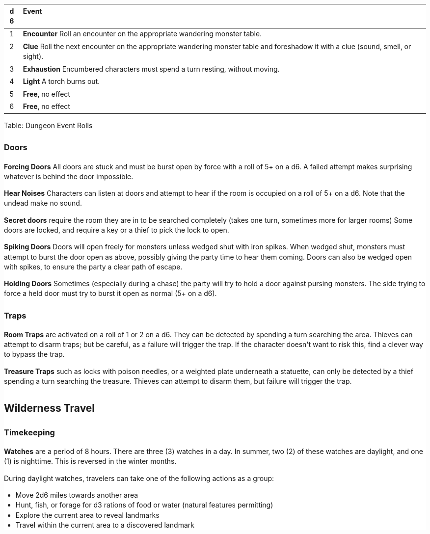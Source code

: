 | d6 | Event |
|:--:|:---------|
| 1  | **Encounter** Roll an encounter on the appropriate wandering monster table.  |
| 2  | **Clue** Roll the next encounter on the appropriate wandering monster table and foreshadow it with a clue (sound, smell, or sight).  |
| 3  | **Exhaustion** Encumbered characters must spend a turn resting, without moving.   |
| 4  | **Light** A torch burns out.      |
| 5  | **Free**, no effect   |
| 6  | **Free**, no effect   |

Table: Dungeon Event Rolls

### Doors

**Forcing Doors** All doors are stuck and must be burst open by force with a roll of 5+ on a d6. A failed attempt makes surprising whatever is behind the door impossible.

**Hear Noises** Characters can listen at doors and attempt to hear if the room is occupied on a roll of 5+ on a d6. Note that the undead make no sound.

**Secret doors** require the room they are in to be searched completely (takes one turn, sometimes more for larger rooms) Some doors are locked, and require a key or a thief to pick the lock to open.

**Spiking Doors** Doors will open freely for monsters unless wedged shut with iron spikes. When wedged shut, monsters must attempt to burst the door open as above, possibly giving the party time to hear them coming. Doors can also be wedged open with spikes, to ensure the party a clear path of escape.

**Holding Doors** Sometimes (especially during a chase) the party will try to hold a door against pursing monsters. The side trying to force a held door must try to burst it open as normal (5+ on a d6).

### Traps

**Room Traps** are activated on a roll of 1 or 2 on a d6. They can be detected by spending a turn searching the area. Thieves can attempt to disarm traps; but be careful, as a failure will trigger the trap. If the character doesn't want to risk this, find a clever way to bypass the trap.

**Treasure Traps** such as locks with poison needles, or a weighted plate underneath a statuette, can only be detected by a thief spending a turn searching the treasure. Thieves can attempt to disarm them, but failure will trigger the trap.

## Wilderness Travel

### Timekeeping

**Watches** are a period of 8 hours. There are three (3) watches in a day. In summer, two (2) of these watches are daylight, and one (1) is nighttime. This is reversed in the winter months.  

During daylight watches, travelers can take one of the following actions as a group:

- Move 2d6 miles towards another area
- Hunt, fish, or forage for d3 rations of food or water (natural features permitting)
- Explore the current area to reveal landmarks
- Travel within the current area to a discovered landmark
